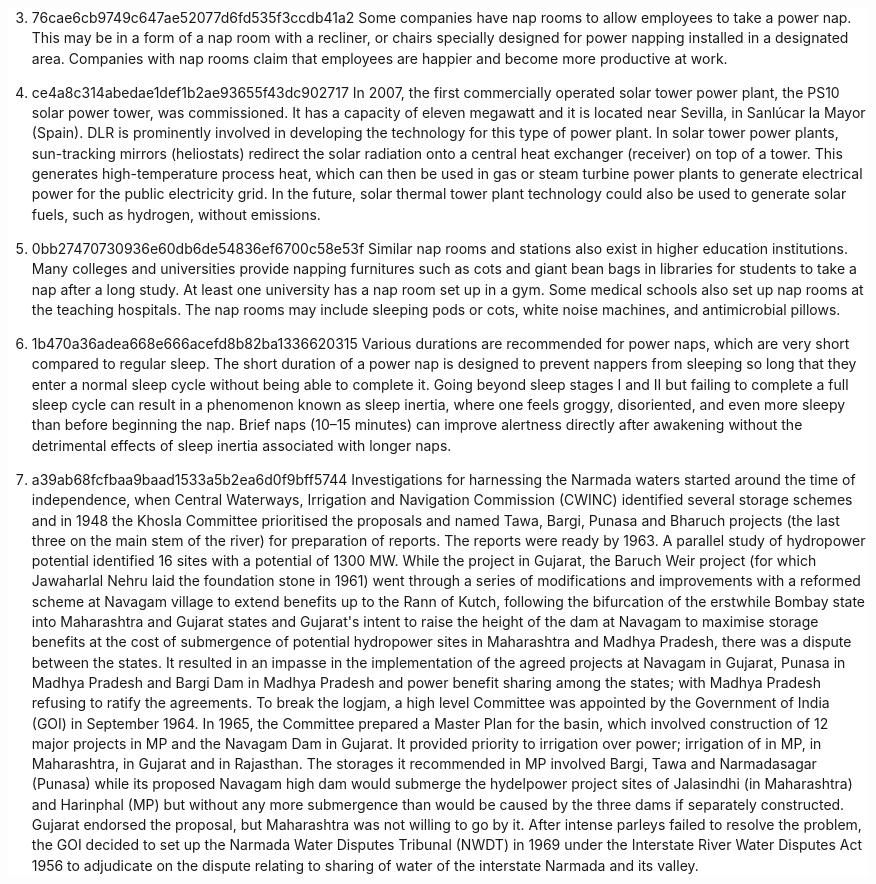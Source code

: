 3.   76cae6cb9749c647ae52077d6fd535f3ccdb41a2
Some companies have nap rooms to allow employees to take a power nap. This may be in a form of a nap room with a recliner, or chairs specially designed for power napping installed in a designated area. Companies with nap rooms claim that employees are happier and become more productive at work.

4.   ce4a8c314abedae1def1b2ae93655f43dc902717
In 2007, the first commercially operated solar tower power plant, the PS10 solar power tower, was commissioned. It has a capacity of eleven megawatt and it is located near Sevilla, in Sanlúcar la Mayor (Spain). DLR is prominently involved in developing the technology for this type of power plant. In solar tower power plants, sun-tracking mirrors (heliostats) redirect the solar radiation onto a central heat exchanger (receiver) on top of a tower. This generates high-temperature process heat, which can then be used in gas or steam turbine power plants to generate electrical power for the public electricity grid. In the future, solar thermal tower plant technology could also be used to generate solar fuels, such as hydrogen, without  emissions.

5.   0bb27470730936e60db6de54836ef6700c58e53f
Similar nap rooms and stations also exist in higher education institutions. Many colleges and universities provide napping furnitures such as cots and giant bean bags in libraries for students to take a nap after a long study. At least one university has a nap room set up in a gym. Some medical schools also set up nap rooms at the teaching hospitals. The nap rooms may include sleeping pods or cots, white noise machines, and antimicrobial pillows.

6.   1b470a36adea668e666acefd8b82ba1336620315
Various durations are recommended for power naps, which are very short compared to regular sleep. The short duration of a power nap is designed to prevent nappers from sleeping so long that they enter a normal sleep cycle without being able to complete it. Going beyond sleep stages I and II  but failing to complete a full sleep cycle can result in a phenomenon known as sleep inertia, where one feels groggy, disoriented, and even more sleepy than before beginning the nap. Brief naps (10–15 minutes) can improve alertness directly after awakening without the detrimental effects of sleep inertia associated with longer naps.

7.   a39ab68fcfbaa9baad1533a5b2ea6d0f9bff5744
Investigations for harnessing the Narmada waters started around the time of independence, when Central Waterways, Irrigation and Navigation Commission (CWINC) identified several storage schemes and in 1948 the Khosla Committee prioritised the proposals and named Tawa, Bargi, Punasa and Bharuch projects (the last three on the main stem of the river) for preparation of reports. The reports were ready by 1963. A parallel study of hydropower potential identified 16 sites with a potential of 1300 MW. While the project in Gujarat, the Baruch Weir project (for which Jawaharlal Nehru laid the foundation stone in 1961) went through a series of modifications and improvements with a reformed scheme at Navagam village to extend benefits up to the Rann of Kutch, following the bifurcation of the erstwhile Bombay state into Maharashtra and Gujarat states and Gujarat's intent to raise the height of the dam at Navagam to maximise storage benefits at the cost of submergence of potential hydropower sites in Maharashtra and Madhya Pradesh, there was a dispute between the states. It resulted in an impasse in the implementation of the agreed projects at Navagam in Gujarat, Punasa in Madhya Pradesh and Bargi Dam in Madhya Pradesh and power benefit sharing among the states; with Madhya Pradesh refusing to ratify the agreements. To break the logjam, a high level Committee was appointed by the Government of India (GOI) in September 1964. In 1965, the Committee prepared a Master Plan for the basin, which involved construction of 12 major projects in MP and the Navagam Dam in Gujarat. It provided priority to irrigation over power; irrigation of  in MP,  in Maharashtra,  in Gujarat and  in Rajasthan. The storages it recommended in MP involved Bargi, Tawa and Narmadasagar (Punasa) while its proposed Navagam high dam would submerge the hydelpower project sites of Jalasindhi (in Maharashtra) and Harinphal (MP) but without any more submergence than would be caused by the three dams if separately constructed. Gujarat endorsed the proposal, but Maharashtra was not willing to go by it. After intense parleys failed to resolve the problem, the GOI decided to set up the Narmada Water Disputes Tribunal (NWDT) in 1969 under the Interstate River Water Disputes Act 1956 to adjudicate on the dispute relating to sharing of water of the interstate Narmada and its valley.
